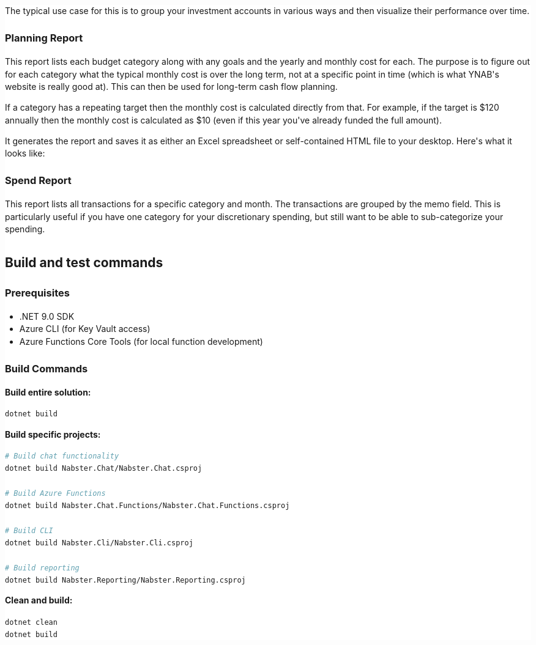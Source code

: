 The typical use case for this is to group your investment accounts in various ways and then visualize their performance over time.

### Planning Report

This report lists each budget category along with any goals and the yearly and monthly cost for each. The purpose is to figure out for each category what the typical monthly cost is over the long term, not at a specific point in time (which is what YNAB's website is really good at). This can then be used for long-term cash flow planning.

If a category has a repeating target then the monthly cost is calculated directly from that. For example, if the target is $120 annually then the monthly cost is calculated as $10 (even if this year you've already funded the full amount).

It generates the report and saves it as either an Excel spreadsheet or self-contained HTML file to your desktop. Here's what it looks like:

### Spend Report

This report lists all transactions for a specific category and month. The transactions are grouped by the memo field. This is particularly useful if you have one category for your discretionary spending, but still want to be able to sub-categorize your spending.

## Build and test commands

### Prerequisites
- .NET 9.0 SDK
- Azure CLI (for Key Vault access)
- Azure Functions Core Tools (for local function development)

### Build Commands

**Build entire solution:**
```bash
dotnet build
```

**Build specific projects:**
```bash
# Build chat functionality
dotnet build Nabster.Chat/Nabster.Chat.csproj

# Build Azure Functions
dotnet build Nabster.Chat.Functions/Nabster.Chat.Functions.csproj

# Build CLI
dotnet build Nabster.Cli/Nabster.Cli.csproj

# Build reporting
dotnet build Nabster.Reporting/Nabster.Reporting.csproj
```

**Clean and build:**
```bash
dotnet clean
dotnet build
```
